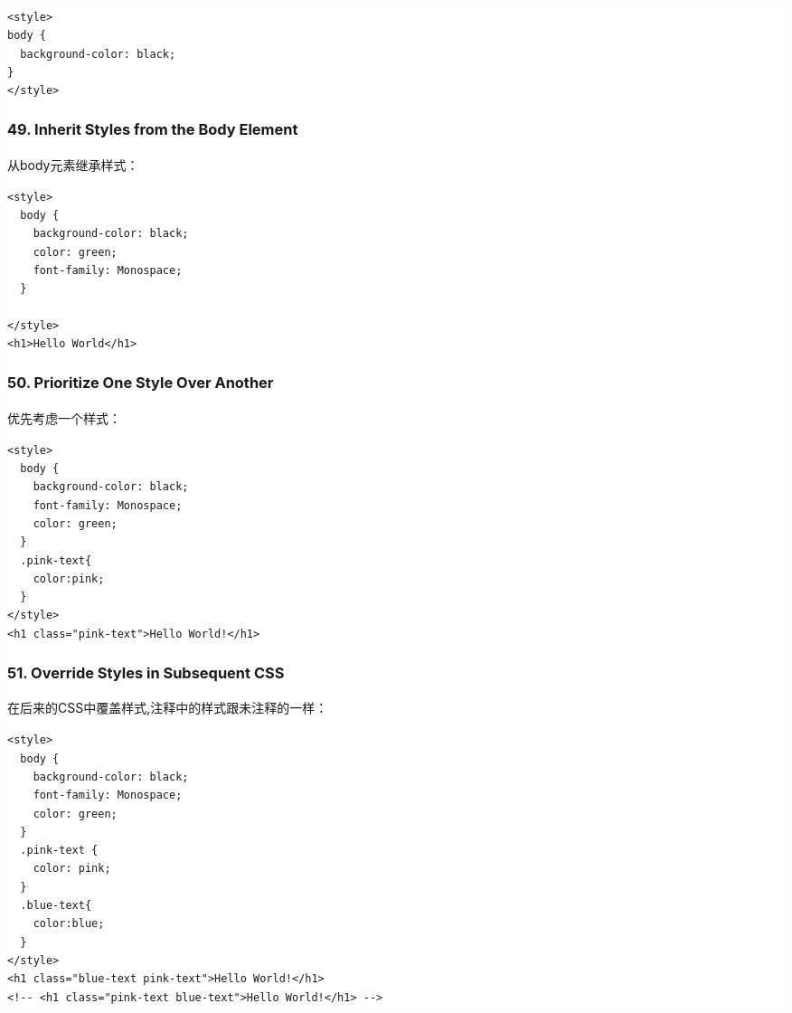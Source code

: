 ```
<style>
body {
  background-color: black;
}
</style>
```

### 49. Inherit Styles from the Body Element

从body元素继承样式：

```
<style>
  body {
    background-color: black;
    color: green;
    font-family: Monospace;
  }

</style>
<h1>Hello World</h1>
```

### 50. Prioritize One Style Over Another

优先考虑一个样式：

```
<style>
  body {
    background-color: black;
    font-family: Monospace;
    color: green;
  }
  .pink-text{
    color:pink;
  }
</style>
<h1 class="pink-text">Hello World!</h1>

```

### 51. Override Styles in Subsequent CSS

在后来的CSS中覆盖样式,注释中的样式跟未注释的一样：

```
<style>
  body {
    background-color: black;
    font-family: Monospace;
    color: green;
  }               
  .pink-text {
    color: pink;
  }
  .blue-text{
    color:blue;
  }
</style>
<h1 class="blue-text pink-text">Hello World!</h1>
<!-- <h1 class="pink-text blue-text">Hello World!</h1> -->
```
